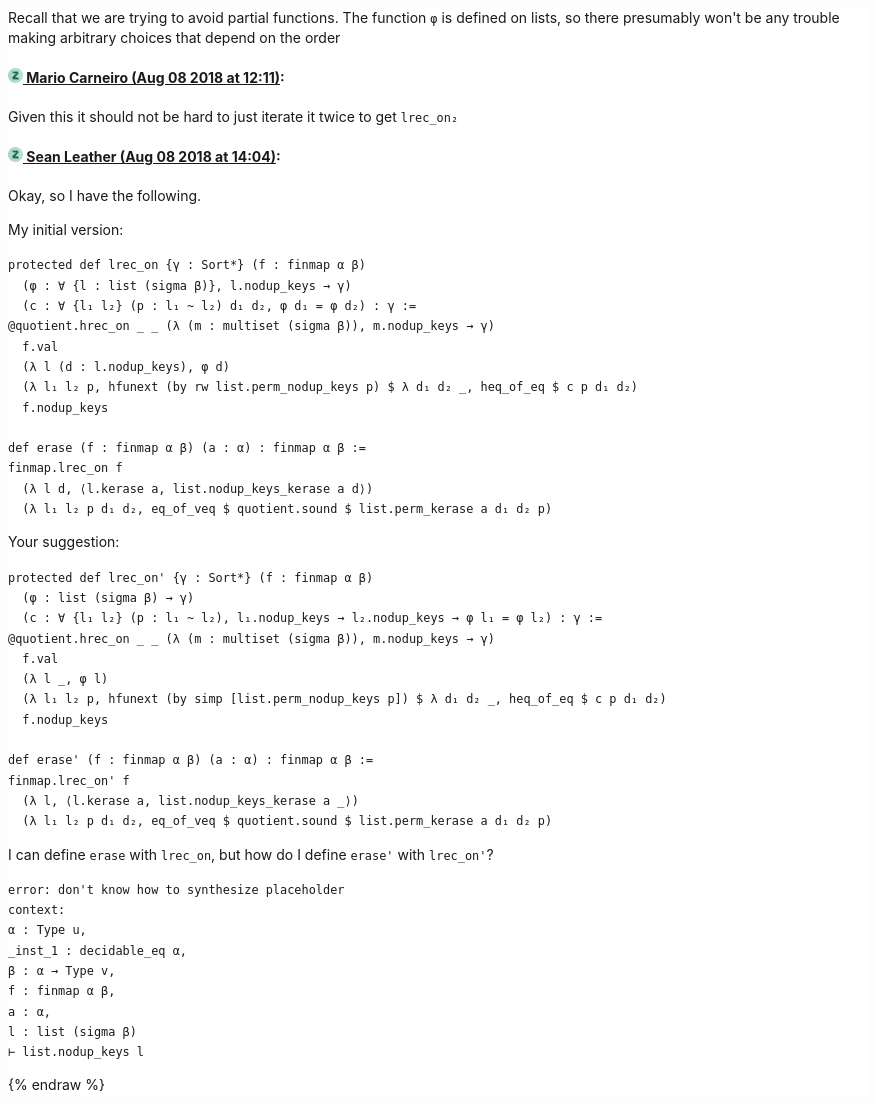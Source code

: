 Recall that we are trying to avoid partial functions. The function `φ` is defined on lists, so there presumably won't be any trouble making arbitrary choices that depend on the order

#### [![Click to go to Zulip](../../assets/img/zulip2.png) Mario Carneiro (Aug 08 2018 at 12:11)](https://leanprover.zulipchat.com/#narrow/stream/113488-general/topic/quotient.hrec_on%E2%82%82/near/131099010):
Given this it should not be hard to just iterate it twice to get `lrec_on₂`

#### [![Click to go to Zulip](../../assets/img/zulip2.png) Sean Leather (Aug 08 2018 at 14:04)](https://leanprover.zulipchat.com/#narrow/stream/113488-general/topic/quotient.hrec_on%E2%82%82/near/131103716):
Okay, so I have the following.

My initial version:
```lean
protected def lrec_on {γ : Sort*} (f : finmap α β)
  (φ : ∀ {l : list (sigma β)}, l.nodup_keys → γ)
  (c : ∀ {l₁ l₂} (p : l₁ ~ l₂) d₁ d₂, φ d₁ = φ d₂) : γ :=
@quotient.hrec_on _ _ (λ (m : multiset (sigma β)), m.nodup_keys → γ)
  f.val
  (λ l (d : l.nodup_keys), φ d)
  (λ l₁ l₂ p, hfunext (by rw list.perm_nodup_keys p) $ λ d₁ d₂ _, heq_of_eq $ c p d₁ d₂)
  f.nodup_keys

def erase (f : finmap α β) (a : α) : finmap α β :=
finmap.lrec_on f
  (λ l d, ⟨l.kerase a, list.nodup_keys_kerase a d⟩)
  (λ l₁ l₂ p d₁ d₂, eq_of_veq $ quotient.sound $ list.perm_kerase a d₁ d₂ p)
```

Your suggestion:
```lean
protected def lrec_on' {γ : Sort*} (f : finmap α β)
  (φ : list (sigma β) → γ)
  (c : ∀ {l₁ l₂} (p : l₁ ~ l₂), l₁.nodup_keys → l₂.nodup_keys → φ l₁ = φ l₂) : γ :=
@quotient.hrec_on _ _ (λ (m : multiset (sigma β)), m.nodup_keys → γ)
  f.val
  (λ l _, φ l)
  (λ l₁ l₂ p, hfunext (by simp [list.perm_nodup_keys p]) $ λ d₁ d₂ _, heq_of_eq $ c p d₁ d₂)
  f.nodup_keys

def erase' (f : finmap α β) (a : α) : finmap α β :=
finmap.lrec_on' f
  (λ l, ⟨l.kerase a, list.nodup_keys_kerase a _⟩)
  (λ l₁ l₂ p d₁ d₂, eq_of_veq $ quotient.sound $ list.perm_kerase a d₁ d₂ p)
```

I can define `erase` with `lrec_on`, but how do I define `erase'` with `lrec_on'`?

```lean
error: don't know how to synthesize placeholder
context:
α : Type u,
_inst_1 : decidable_eq α,
β : α → Type v,
f : finmap α β,
a : α,
l : list (sigma β)
⊢ list.nodup_keys l
```


{% endraw %}
